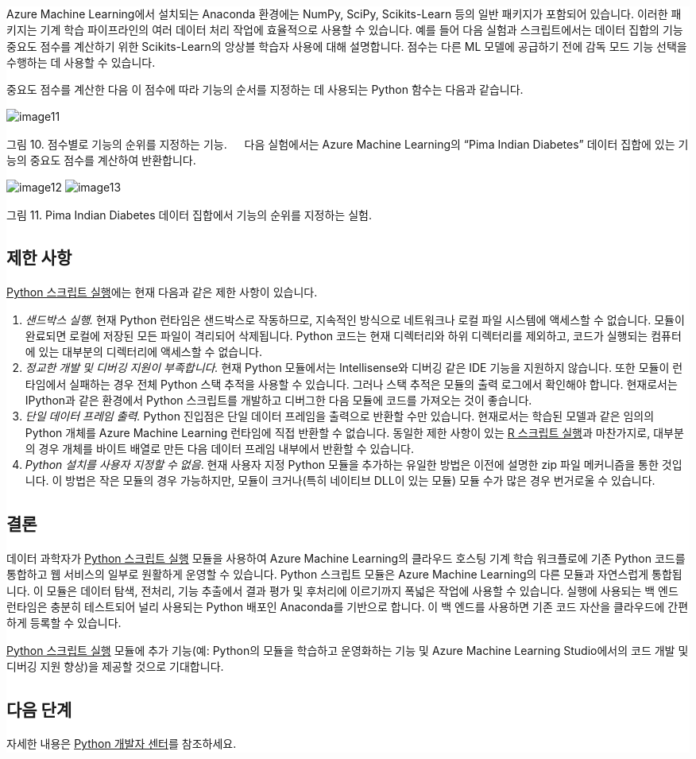 Azure Machine Learning에서 설치되는 Anaconda 환경에는 NumPy, SciPy, Scikits-Learn 등의 일반 패키지가 포함되어 있습니다. 이러한 패키지는 기계 학습 파이프라인의 여러 데이터 처리 작업에 효율적으로 사용할 수 있습니다. 예를 들어 다음 실험과 스크립트에서는 데이터 집합의 기능 중요도 점수를 계산하기 위한 Scikits-Learn의 앙상블 학습자 사용에 대해 설명합니다. 점수는 다른 ML 모델에 공급하기 전에 감독 모드 기능 선택을 수행하는 데 사용할 수 있습니다.

중요도 점수를 계산한 다음 이 점수에 따라 기능의 순서를 지정하는 데 사용되는 Python 함수는 다음과 같습니다.

![image11](./media/execute-python-scripts/figure8.png)

그림 10. 점수별로 기능의 순위를 지정하는 기능.
  다음 실험에서는 Azure Machine Learning의 “Pima Indian Diabetes” 데이터 집합에 있는 기능의 중요도 점수를 계산하여 반환합니다.

![image12](./media/execute-python-scripts/figure9a.png)
![image13](./media/execute-python-scripts/figure9b.png)    

그림 11. Pima Indian Diabetes 데이터 집합에서 기능의 순위를 지정하는 실험.

## <a name="limitations"></a>제한 사항
[Python 스크립트 실행][execute-python-script]에는 현재 다음과 같은 제한 사항이 있습니다.

1. *샌드박스 실행.* 현재 Python 런타임은 샌드박스로 작동하므로, 지속적인 방식으로 네트워크나 로컬 파일 시스템에 액세스할 수 없습니다. 모듈이 완료되면 로컬에 저장된 모든 파일이 격리되어 삭제됩니다. Python 코드는 현재 디렉터리와 하위 디렉터리를 제외하고, 코드가 실행되는 컴퓨터에 있는 대부분의 디렉터리에 액세스할 수 없습니다.
2. *정교한 개발 및 디버깅 지원이 부족합니다.* 현재 Python 모듈에서는 Intellisense와 디버깅 같은 IDE 기능을 지원하지 않습니다. 또한 모듈이 런타임에서 실패하는 경우 전체 Python 스택 추적을 사용할 수 있습니다. 그러나 스택 추적은 모듈의 출력 로그에서 확인해야 합니다. 현재로서는 IPython과 같은 환경에서 Python 스크립트를 개발하고 디버그한 다음 모듈에 코드를 가져오는 것이 좋습니다.
3. *단일 데이터 프레임 출력.* Python 진입점은 단일 데이터 프레임을 출력으로 반환할 수만 있습니다. 현재로서는 학습된 모델과 같은 임의의 Python 개체를 Azure Machine Learning 런타임에 직접 반환할 수 없습니다. 동일한 제한 사항이 있는 [R 스크립트 실행][execute-r-script]과 마찬가지로, 대부분의 경우 개체를 바이트 배열로 만든 다음 데이터 프레임 내부에서 반환할 수 있습니다.
4. *Python 설치를 사용자 지정할 수 없음*. 현재 사용자 지정 Python 모듈을 추가하는 유일한 방법은 이전에 설명한 zip 파일 메커니즘을 통한 것입니다. 이 방법은 작은 모듈의 경우 가능하지만, 모듈이 크거나(특히 네이티브 DLL이 있는 모듈) 모듈 수가 많은 경우 번거로울 수 있습니다. 

## <a name="conclusions"></a>결론
데이터 과학자가 [Python 스크립트 실행][execute-python-script] 모듈을 사용하여 Azure Machine Learning의 클라우드 호스팅 기계 학습 워크플로에 기존 Python 코드를 통합하고 웹 서비스의 일부로 원활하게 운영할 수 있습니다. Python 스크립트 모듈은 Azure Machine Learning의 다른 모듈과 자연스럽게 통합됩니다. 이 모듈은 데이터 탐색, 전처리, 기능 추출에서 결과 평가 및 후처리에 이르기까지 폭넓은 작업에 사용할 수 있습니다. 실행에 사용되는 백 엔드 런타임은 충분히 테스트되어 널리 사용되는 Python 배포인 Anaconda를 기반으로 합니다. 이 백 엔드를 사용하면 기존 코드 자산을 클라우드에 간편하게 등록할 수 있습니다.

[Python 스크립트 실행][execute-python-script] 모듈에 추가 기능(예: Python의 모듈을 학습하고 운영화하는 기능 및 Azure Machine Learning Studio에서의 코드 개발 및 디버깅 지원 향상)을 제공할 것으로 기대합니다.

## <a name="next-steps"></a>다음 단계
자세한 내용은 [Python 개발자 센터](https://azure.microsoft.com/develop/python/)를 참조하세요.


[execute-python-script]: https://msdn.microsoft.com/library/azure/cdb56f95-7f4c-404d-bde7-5bb972e6f232/
[execute-r-script]: https://msdn.microsoft.com/library/azure/30806023-392b-42e0-94d6-6b775a6e0fd5/
